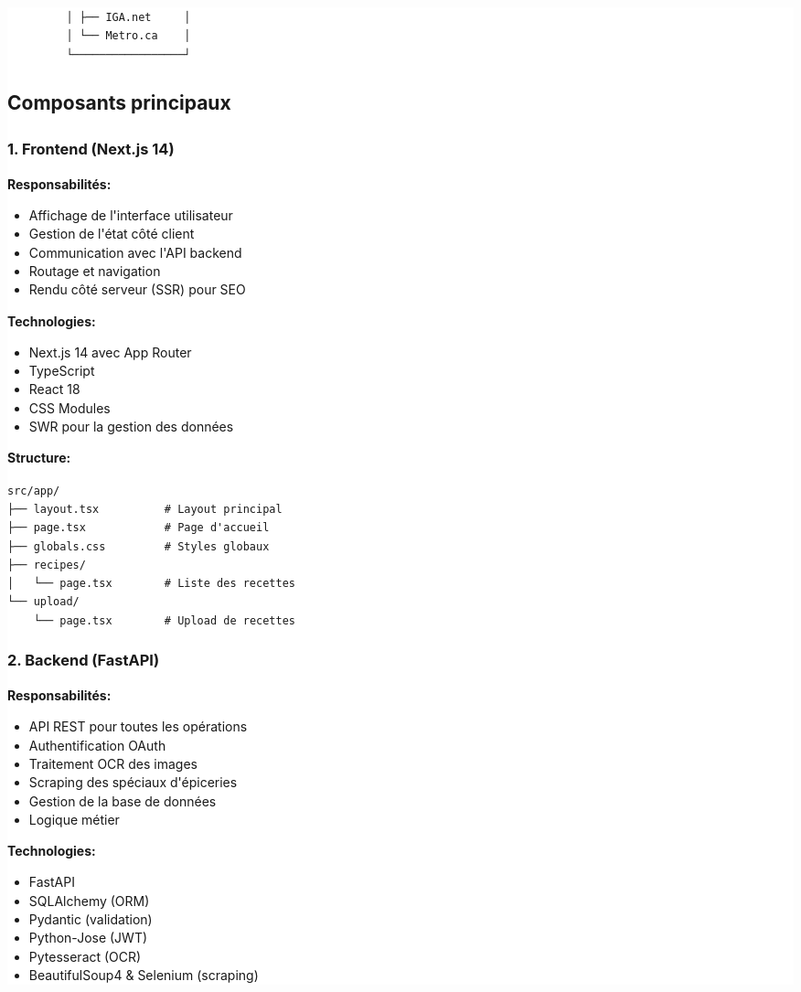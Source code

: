 ```
         │ ├── IGA.net     │
         │ └── Metro.ca    │
         └─────────────────┘
```

## Composants principaux

### 1. Frontend (Next.js 14)

**Responsabilités:**
- Affichage de l'interface utilisateur
- Gestion de l'état côté client
- Communication avec l'API backend
- Routage et navigation
- Rendu côté serveur (SSR) pour SEO

**Technologies:**
- Next.js 14 avec App Router
- TypeScript
- React 18
- CSS Modules
- SWR pour la gestion des données

**Structure:**
```
src/app/
├── layout.tsx          # Layout principal
├── page.tsx            # Page d'accueil
├── globals.css         # Styles globaux
├── recipes/
│   └── page.tsx        # Liste des recettes
└── upload/
    └── page.tsx        # Upload de recettes
```

### 2. Backend (FastAPI)

**Responsabilités:**
- API REST pour toutes les opérations
- Authentification OAuth
- Traitement OCR des images
- Scraping des spéciaux d'épiceries
- Gestion de la base de données
- Logique métier

**Technologies:**
- FastAPI
- SQLAlchemy (ORM)
- Pydantic (validation)
- Python-Jose (JWT)
- Pytesseract (OCR)
- BeautifulSoup4 & Selenium (scraping)
